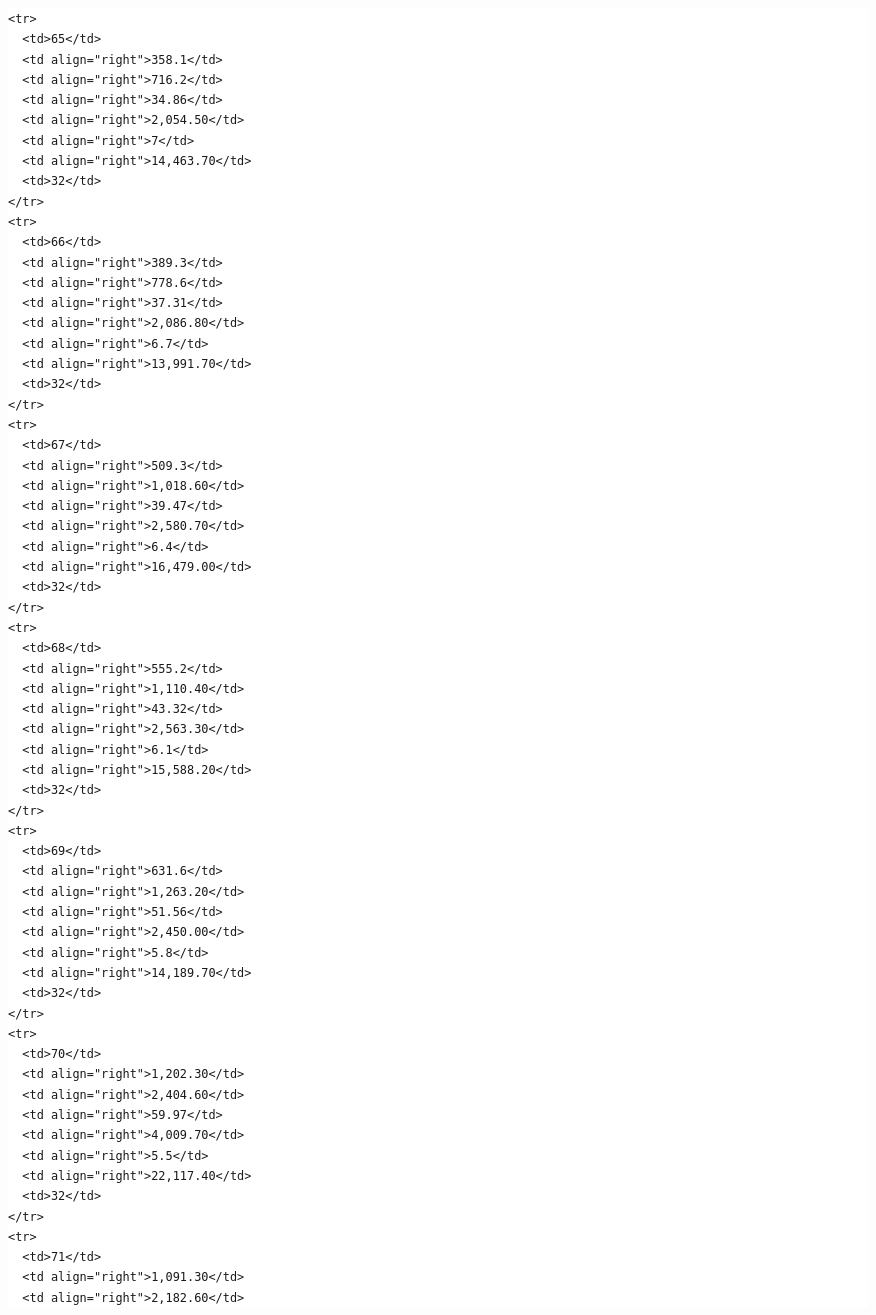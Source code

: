     <tr>
      <td>65</td>
      <td align="right">358.1</td>
      <td align="right">716.2</td>
      <td align="right">34.86</td>
      <td align="right">2,054.50</td>
      <td align="right">7</td>
      <td align="right">14,463.70</td>
      <td>32</td>
    </tr>
    <tr>
      <td>66</td>
      <td align="right">389.3</td>
      <td align="right">778.6</td>
      <td align="right">37.31</td>
      <td align="right">2,086.80</td>
      <td align="right">6.7</td>
      <td align="right">13,991.70</td>
      <td>32</td>
    </tr>
    <tr>
      <td>67</td>
      <td align="right">509.3</td>
      <td align="right">1,018.60</td>
      <td align="right">39.47</td>
      <td align="right">2,580.70</td>
      <td align="right">6.4</td>
      <td align="right">16,479.00</td>
      <td>32</td>
    </tr>
    <tr>
      <td>68</td>
      <td align="right">555.2</td>
      <td align="right">1,110.40</td>
      <td align="right">43.32</td>
      <td align="right">2,563.30</td>
      <td align="right">6.1</td>
      <td align="right">15,588.20</td>
      <td>32</td>
    </tr>
    <tr>
      <td>69</td>
      <td align="right">631.6</td>
      <td align="right">1,263.20</td>
      <td align="right">51.56</td>
      <td align="right">2,450.00</td>
      <td align="right">5.8</td>
      <td align="right">14,189.70</td>
      <td>32</td>
    </tr>
    <tr>
      <td>70</td>
      <td align="right">1,202.30</td>
      <td align="right">2,404.60</td>
      <td align="right">59.97</td>
      <td align="right">4,009.70</td>
      <td align="right">5.5</td>
      <td align="right">22,117.40</td>
      <td>32</td>
    </tr>
    <tr>
      <td>71</td>
      <td align="right">1,091.30</td>
      <td align="right">2,182.60</td>